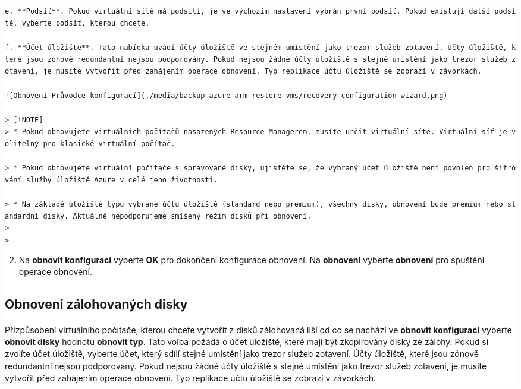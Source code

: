     e. **Podsíť**. Pokud virtuální sítě má podsítí, je ve výchozím nastavení vybrán první podsíť. Pokud existují další podsítě, vyberte podsíť, kterou chcete.

    f. **Účet úložiště**. Tato nabídka uvádí účty úložiště ve stejném umístění jako trezor služeb zotavení. Účty úložiště, které jsou zónově redundantní nejsou podporovány. Pokud nejsou žádné účty úložiště s stejné umístění jako trezor služeb zotavení, je musíte vytvořit před zahájením operace obnovení. Typ replikace účtu úložiště se zobrazí v závorkách.

    ![Obnovení Průvodce konfigurací](./media/backup-azure-arm-restore-vms/recovery-configuration-wizard.png)

    > [!NOTE]
    > * Pokud obnovujete virtuálních počítačů nasazených Resource Managerem, musíte určit virtuální sítě. Virtuální síť je volitelný pro klasické virtuální počítač.

    > * Pokud obnovujete virtuální počítače s spravované disky, ujistěte se, že vybraný účet úložiště není povolen pro šifrování služby úložiště Azure v celé jeho životnosti.

    > * Na základě úložiště typu vybrané účtu úložiště (standard nebo premium), všechny disky, obnovení bude premium nebo standardní disky. Aktuálně nepodporujeme smíšený režim disků při obnovení.
    >
    >

2. Na **obnovit konfiguraci** vyberte **OK** pro dokončení konfigurace obnovení. Na **obnovení** vyberte **obnovení** pro spuštění operace obnovení.

## <a name="restore-backed-up-disks"></a>Obnovení zálohovaných disky
Přizpůsobení virtuálního počítače, kterou chcete vytvořit z disků zálohovaná liší od co se nachází ve **obnovit konfiguraci** vyberte **obnovit disky** hodnotu **obnovit typ**. Tato volba požádá o účet úložiště, které mají být zkopírovány disky ze zálohy. Pokud si zvolíte účet úložiště, vyberte účet, který sdílí stejné umístění jako trezor služeb zotavení. Účty úložiště, které jsou zónově redundantní nejsou podporovány. Pokud nejsou žádné účty úložiště s stejné umístění jako trezor služeb zotavení, je musíte vytvořit před zahájením operace obnovení. Typ replikace účtu úložiště se zobrazí v závorkách.
